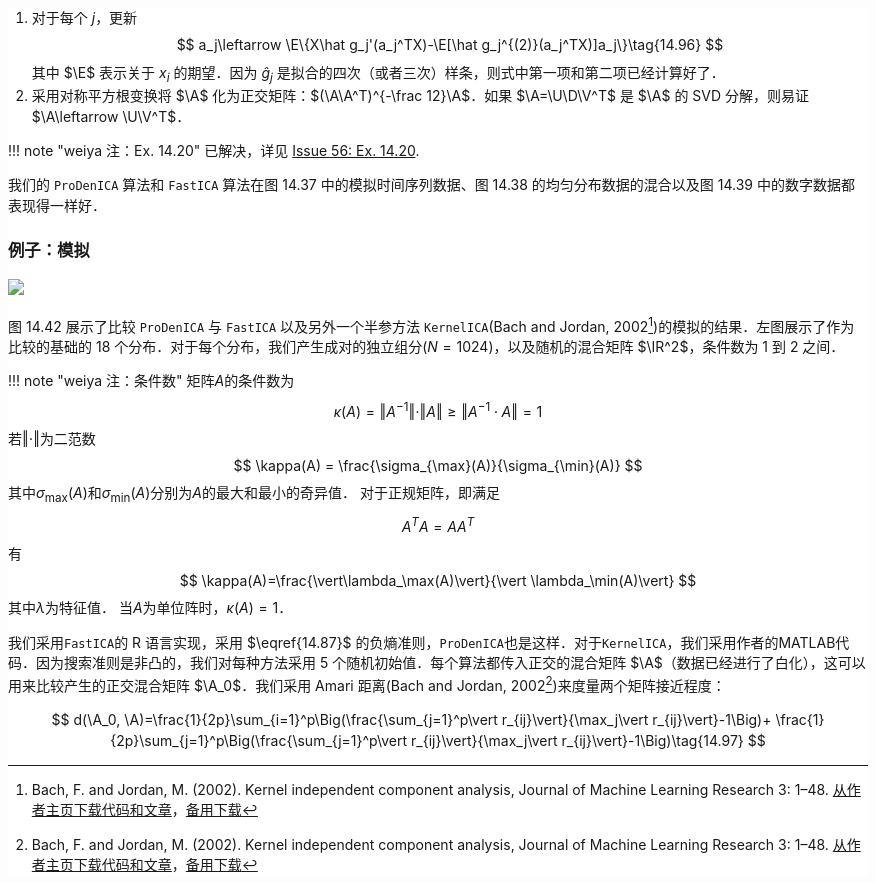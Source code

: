 1. 对于每个 $j$，更新
$$
a_j\leftarrow \E\{X\hat g_j'(a_j^TX)-\E[\hat g_j^{(2)}(a_j^TX)]a_j\}\tag{14.96}
$$
其中 $\E$ 表示关于 $x_i$ 的期望．因为 $\hat g_j$ 是拟合的四次（或者三次）样条，则式中第一项和第二项已经计算好了．
2. 采用对称平方根变换将 $\A$ 化为正交矩阵：$(\A\A^T)^{-\frac 12}\A$．如果 $\A=\U\D\V^T$ 是 $\A$ 的 SVD 分解，则易证 $\A\leftarrow \U\V^T$．

!!! note "weiya 注：Ex. 14.20"
	已解决，详见 [Issue 56: Ex. 14.20](https://github.com/szcf-weiya/ESL-CN/issues/56). 

我们的 `ProDenICA` 算法和 `FastICA` 算法在图 14.37 中的模拟时间序列数据、图 14.38 的均匀分布数据的混合以及图 14.39 中的数字数据都表现得一样好．


### 例子：模拟

![](../img/14/fig14.42.png)

图 14.42 展示了比较 `ProDenICA` 与 `FastICA` 以及另外一个半参方法 `KernelICA`(Bach and Jordan, 2002[^11])的模拟的结果．左图展示了作为比较的基础的 18 个分布．对于每个分布，我们产生成对的独立组分($N=1024$)，以及随机的混合矩阵 $\IR^2$，条件数为 1 到 2 之间．

!!! note "weiya 注：条件数"
	矩阵$A$的条件数为
	$$
	\kappa(A) = \Vert A^{-1}\Vert\cdot \Vert A\Vert\ge \Vert A^{-1}\cdot A\Vert=1
	$$
	若$\Vert\cdot \Vert$为二范数
	$$
	\kappa(A) = \frac{\sigma_{\max}(A)}{\sigma_{\min}(A)}
	$$
	其中$\sigma_\max(A)$和$\sigma_\min(A)$分别为$A$的最大和最小的奇异值．
	对于正规矩阵，即满足
	$$
	A^TA=AA^T
	$$
	有
	$$
	\kappa(A)=\frac{\vert\lambda_\max(A)\vert}{\vert \lambda_\min(A)\vert}
	$$
	其中$\lambda$为特征值．
	当$A$为单位阵时，$\kappa(A)=1$．
	
	

我们采用`FastICA`的 R 语言实现，采用 $\eqref{14.87}$ 的负熵准则，`ProDenICA`也是这样．对于`KernelICA`，我们采用作者的MATLAB代码．因为搜索准则是非凸的，我们对每种方法采用 5 个随机初始值．每个算法都传入正交的混合矩阵 $\A$（数据已经进行了白化），这可以用来比较产生的正交混合矩阵 $\A_0$．我们采用 Amari 距离(Bach and Jordan, 2002[^11])来度量两个矩阵接近程度：

$$
d(\A_0, \A)=\frac{1}{2p}\sum_{i=1}^p\Big(\frac{\sum_{j=1}^p\vert r_{ij}\vert}{\max_j\vert r_{ij}\vert}-1\Big)+
\frac{1}{2p}\sum_{j=1}^p\Big(\frac{\sum_{j=1}^p\vert r_{ij}\vert}{\max_j\vert r_{ij}\vert}-1\Big)\tag{14.97}
$$


[^1]: Mardia, K., Kent, J. and Bibby, J. (1979). Multivariate Analysis, Academic Press.
[^2]: Hyvärinen, A., Karhunen, J. and Oja, E. (2001). Independent Component Analysis, Wiley, New York.
[^3]: Friedman, J. and Tukey, J. (1974). A projection pursuit algorithm for exploratory data analysis, IEEE Transactions on Computers, Series C 23: 881–889.
[^4]: Huber, P. (1985). Projection pursuit, Annals of Statistics 13: 435–475.
[^5]: Friedman, J. (1987). Exploratory projection pursuit, Journal of the American Statistical Association 82: 249–266.
[^6]: Swayne, D., Cook, D. and Buja, A. (1991). Xgobi: Interactive dynamic graphics in the X window system with a link to S, ASA Proceedings of Section on Statistical Graphics, pp. 1–8.
[^7]: Hastie, T. and Tibshirani, R. (2003). Independent components analysis through product density estimation, in S. T. S. Becker and K. Obermayer (eds), Advances in Neural Information Processing Systems 15, MIT Press, Cambridge, MA, pp. 649–656.
[^8]: Silverman, B. (1986). Density Estimation for Statistics and Data Analysis, Chapman and Hall, London. [下载](../references/Silverman1986.pdf)
[^9]: Hastie, T. and Tibshirani, R. (1990). Generalized Additive Models, Chapman and Hall, London.
[^10]: Efron, B. and Tibshirani, R. (1996). Using specially designed exponential families for density estimation, Annals of Statistics 24(6): 2431–2461.
[^11]: Bach, F. and Jordan, M. (2002). Kernel independent component analysis, Journal of Machine Learning Research 3: 1–48. [从作者主页下载代码和文章](http://www.di.ens.fr/~fbach/kernel-ica/index.htm)，[备用下载](../references/kernelICA-jmlr.pdf)
[^12]: Onton, J. and Makeig, S. (2006). Information-based modeling of event-related brain dynamics, in Neuper and Klimesch (eds), Progress in Brain Research, Vol. 159, Elsevier, pp. 99–120.